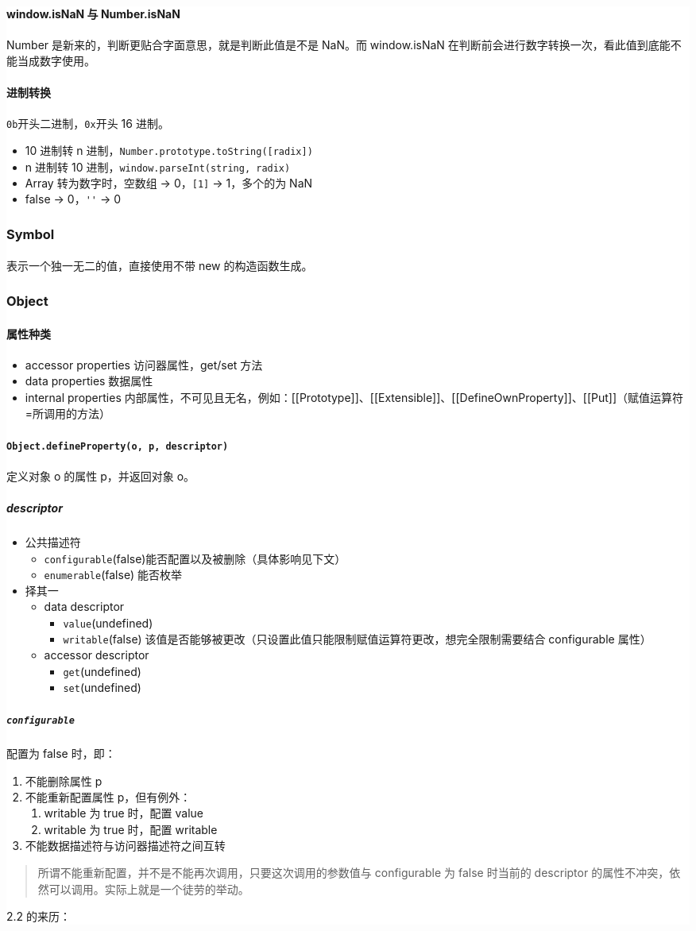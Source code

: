 #### window.isNaN 与 Number.isNaN

Number 是新来的，判断更贴合字面意思，就是判断此值是不是 NaN。而 window.isNaN 在判断前会进行数字转换一次，看此值到底能不能当成数字使用。

#### 进制转换

`0b`开头二进制，`0x`开头 16 进制。

- 10 进制转 n 进制，`Number.prototype.toString([radix])`
- n 进制转 10 进制，`window.parseInt(string, radix)`
- Array 转为数字时，空数组 -> 0，`[1]` -> 1，多个的为 NaN
- false -> 0，`''` -> 0

### Symbol

表示一个独一无二的值，直接使用不带 new 的构造函数生成。

### Object

#### 属性种类

- accessor properties 访问器属性，get/set 方法
- data properties 数据属性
- internal properties 内部属性，不可见且无名，例如：[[Prototype]]、[[Extensible]]、[[DefineOwnProperty]]、[[Put]]（赋值运算符=所调用的方法）

#### `Object.defineProperty(o, p, descriptor)`

定义对象 o 的属性 p，并返回对象 o。

##### descriptor

- 公共描述符
  - `configurable`(false)能否配置以及被删除（具体影响见下文）
  - `enumerable`(false) 能否枚举
- 择其一
  - data descriptor
    - `value`(undefined)
    - `writable`(false) 该值是否能够被更改（只设置此值只能限制赋值运算符更改，想完全限制需要结合 configurable 属性）
  - accessor descriptor
    - `get`(undefined)
    - `set`(undefined)

##### `configurable`

配置为 false 时，即：

1. 不能删除属性 p
2. 不能重新配置属性 p，但有例外：
   1. writable 为 true 时，配置 value
   2. writable 为 true 时，配置 writable
3. 不能数据描述符与访问器描述符之间互转

> 所谓不能重新配置，并不是不能再次调用，只要这次调用的参数值与 configurable 为 false 时当前的 descriptor 的属性不冲突，依然可以调用。实际上就是一个徒劳的举动。

2.2 的来历：


  [Symbol.toStringTag]: "HelloKitty",